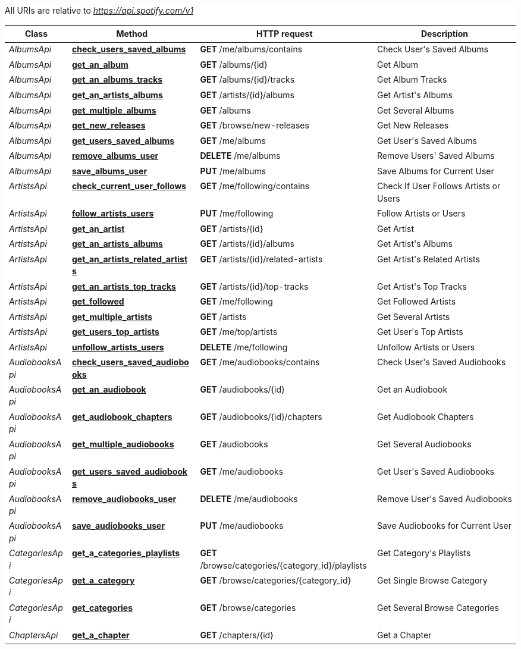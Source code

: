 All URIs are relative to *https://api.spotify.com/v1*

Class | Method | HTTP request | Description
------------ | ------------- | ------------- | -------------
*AlbumsApi* | [**check_users_saved_albums**](docs/AlbumsApi.md#check_users_saved_albums) | **GET** /me/albums/contains | Check User&#39;s Saved Albums 
*AlbumsApi* | [**get_an_album**](docs/AlbumsApi.md#get_an_album) | **GET** /albums/{id} | Get Album 
*AlbumsApi* | [**get_an_albums_tracks**](docs/AlbumsApi.md#get_an_albums_tracks) | **GET** /albums/{id}/tracks | Get Album Tracks 
*AlbumsApi* | [**get_an_artists_albums**](docs/AlbumsApi.md#get_an_artists_albums) | **GET** /artists/{id}/albums | Get Artist&#39;s Albums 
*AlbumsApi* | [**get_multiple_albums**](docs/AlbumsApi.md#get_multiple_albums) | **GET** /albums | Get Several Albums 
*AlbumsApi* | [**get_new_releases**](docs/AlbumsApi.md#get_new_releases) | **GET** /browse/new-releases | Get New Releases 
*AlbumsApi* | [**get_users_saved_albums**](docs/AlbumsApi.md#get_users_saved_albums) | **GET** /me/albums | Get User&#39;s Saved Albums 
*AlbumsApi* | [**remove_albums_user**](docs/AlbumsApi.md#remove_albums_user) | **DELETE** /me/albums | Remove Users&#39; Saved Albums 
*AlbumsApi* | [**save_albums_user**](docs/AlbumsApi.md#save_albums_user) | **PUT** /me/albums | Save Albums for Current User 
*ArtistsApi* | [**check_current_user_follows**](docs/ArtistsApi.md#check_current_user_follows) | **GET** /me/following/contains | Check If User Follows Artists or Users 
*ArtistsApi* | [**follow_artists_users**](docs/ArtistsApi.md#follow_artists_users) | **PUT** /me/following | Follow Artists or Users 
*ArtistsApi* | [**get_an_artist**](docs/ArtistsApi.md#get_an_artist) | **GET** /artists/{id} | Get Artist 
*ArtistsApi* | [**get_an_artists_albums**](docs/ArtistsApi.md#get_an_artists_albums) | **GET** /artists/{id}/albums | Get Artist&#39;s Albums 
*ArtistsApi* | [**get_an_artists_related_artists**](docs/ArtistsApi.md#get_an_artists_related_artists) | **GET** /artists/{id}/related-artists | Get Artist&#39;s Related Artists 
*ArtistsApi* | [**get_an_artists_top_tracks**](docs/ArtistsApi.md#get_an_artists_top_tracks) | **GET** /artists/{id}/top-tracks | Get Artist&#39;s Top Tracks 
*ArtistsApi* | [**get_followed**](docs/ArtistsApi.md#get_followed) | **GET** /me/following | Get Followed Artists 
*ArtistsApi* | [**get_multiple_artists**](docs/ArtistsApi.md#get_multiple_artists) | **GET** /artists | Get Several Artists 
*ArtistsApi* | [**get_users_top_artists**](docs/ArtistsApi.md#get_users_top_artists) | **GET** /me/top/artists | Get User&#39;s Top Artists 
*ArtistsApi* | [**unfollow_artists_users**](docs/ArtistsApi.md#unfollow_artists_users) | **DELETE** /me/following | Unfollow Artists or Users 
*AudiobooksApi* | [**check_users_saved_audiobooks**](docs/AudiobooksApi.md#check_users_saved_audiobooks) | **GET** /me/audiobooks/contains | Check User&#39;s Saved Audiobooks 
*AudiobooksApi* | [**get_an_audiobook**](docs/AudiobooksApi.md#get_an_audiobook) | **GET** /audiobooks/{id} | Get an Audiobook 
*AudiobooksApi* | [**get_audiobook_chapters**](docs/AudiobooksApi.md#get_audiobook_chapters) | **GET** /audiobooks/{id}/chapters | Get Audiobook Chapters 
*AudiobooksApi* | [**get_multiple_audiobooks**](docs/AudiobooksApi.md#get_multiple_audiobooks) | **GET** /audiobooks | Get Several Audiobooks 
*AudiobooksApi* | [**get_users_saved_audiobooks**](docs/AudiobooksApi.md#get_users_saved_audiobooks) | **GET** /me/audiobooks | Get User&#39;s Saved Audiobooks 
*AudiobooksApi* | [**remove_audiobooks_user**](docs/AudiobooksApi.md#remove_audiobooks_user) | **DELETE** /me/audiobooks | Remove User&#39;s Saved Audiobooks 
*AudiobooksApi* | [**save_audiobooks_user**](docs/AudiobooksApi.md#save_audiobooks_user) | **PUT** /me/audiobooks | Save Audiobooks for Current User 
*CategoriesApi* | [**get_a_categories_playlists**](docs/CategoriesApi.md#get_a_categories_playlists) | **GET** /browse/categories/{category_id}/playlists | Get Category&#39;s Playlists 
*CategoriesApi* | [**get_a_category**](docs/CategoriesApi.md#get_a_category) | **GET** /browse/categories/{category_id} | Get Single Browse Category 
*CategoriesApi* | [**get_categories**](docs/CategoriesApi.md#get_categories) | **GET** /browse/categories | Get Several Browse Categories 
*ChaptersApi* | [**get_a_chapter**](docs/ChaptersApi.md#get_a_chapter) | **GET** /chapters/{id} | Get a Chapter 